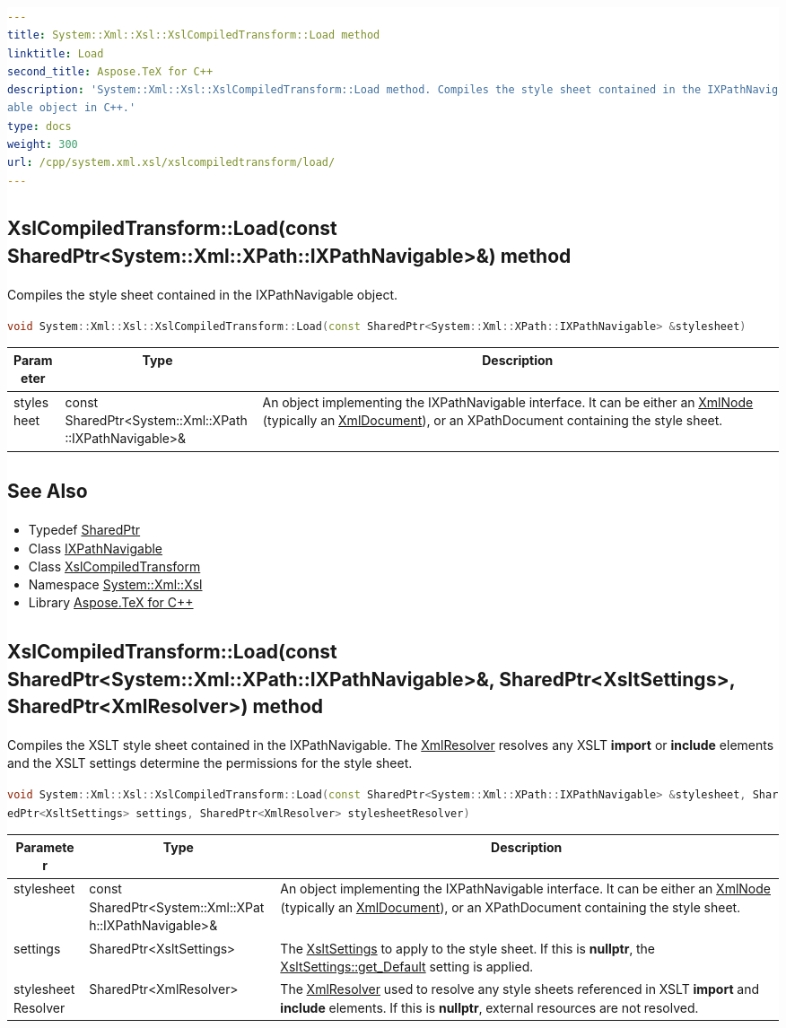 ```yaml
---
title: System::Xml::Xsl::XslCompiledTransform::Load method
linktitle: Load
second_title: Aspose.TeX for C++
description: 'System::Xml::Xsl::XslCompiledTransform::Load method. Compiles the style sheet contained in the IXPathNavigable object in C++.'
type: docs
weight: 300
url: /cpp/system.xml.xsl/xslcompiledtransform/load/
---
```

## XslCompiledTransform::Load(const SharedPtr\<System::Xml::XPath::IXPathNavigable\>\&) method


Compiles the style sheet contained in the IXPathNavigable object.

```cpp
void System::Xml::Xsl::XslCompiledTransform::Load(const SharedPtr<System::Xml::XPath::IXPathNavigable> &stylesheet)
```


| Parameter | Type | Description |
| --- | --- | --- |
| stylesheet | const SharedPtr\<System::Xml::XPath::IXPathNavigable\>\& | An object implementing the IXPathNavigable interface. It can be either an [XmlNode](../../../system.xml/xmlnode/) (typically an [XmlDocument](../../../system.xml/xmldocument/)), or an XPathDocument containing the style sheet. |

## See Also

* Typedef [SharedPtr](../../../system/sharedptr/)
* Class [IXPathNavigable](../../../system.xml.xpath/ixpathnavigable/)
* Class [XslCompiledTransform](../)
* Namespace [System::Xml::Xsl](../../)
* Library [Aspose.TeX for C++](../../../)
## XslCompiledTransform::Load(const SharedPtr\<System::Xml::XPath::IXPathNavigable\>\&, SharedPtr\<XsltSettings\>, SharedPtr\<XmlResolver\>) method


Compiles the XSLT style sheet contained in the IXPathNavigable. The [XmlResolver](../../../system.xml/xmlresolver/) resolves any XSLT **import** or **include** elements and the XSLT settings determine the permissions for the style sheet.

```cpp
void System::Xml::Xsl::XslCompiledTransform::Load(const SharedPtr<System::Xml::XPath::IXPathNavigable> &stylesheet, SharedPtr<XsltSettings> settings, SharedPtr<XmlResolver> stylesheetResolver)
```


| Parameter | Type | Description |
| --- | --- | --- |
| stylesheet | const SharedPtr\<System::Xml::XPath::IXPathNavigable\>\& | An object implementing the IXPathNavigable interface. It can be either an [XmlNode](../../../system.xml/xmlnode/) (typically an [XmlDocument](../../../system.xml/xmldocument/)), or an XPathDocument containing the style sheet. |
| settings | SharedPtr\<XsltSettings\> | The [XsltSettings](../../xsltsettings/) to apply to the style sheet. If this is **nullptr**, the [XsltSettings::get_Default](../../xsltsettings/get_default/) setting is applied. |
| stylesheetResolver | SharedPtr\<XmlResolver\> | The [XmlResolver](../../../system.xml/xmlresolver/) used to resolve any style sheets referenced in XSLT **import** and **include** elements. If this is **nullptr**, external resources are not resolved. |
